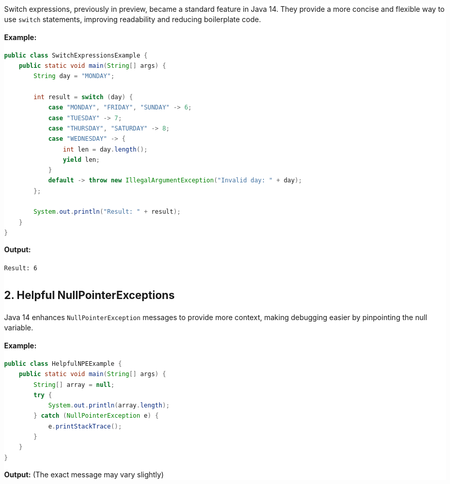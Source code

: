 Switch expressions, previously in preview, became a standard feature in Java 14. They provide a more concise and flexible way to use `switch` statements, improving readability and reducing boilerplate code.

**Example:**

```java
public class SwitchExpressionsExample {
    public static void main(String[] args) {
        String day = "MONDAY";

        int result = switch (day) {
            case "MONDAY", "FRIDAY", "SUNDAY" -> 6;
            case "TUESDAY" -> 7;
            case "THURSDAY", "SATURDAY" -> 8;
            case "WEDNESDAY" -> {
                int len = day.length();
                yield len; 
            }
            default -> throw new IllegalArgumentException("Invalid day: " + day);
        };

        System.out.println("Result: " + result);
    }
}
```

**Output:**

```
Result: 6
```


## 2. Helpful NullPointerExceptions

Java 14 enhances `NullPointerException` messages to provide more context, making debugging easier by pinpointing the null variable.

**Example:**

```java
public class HelpfulNPEExample {
    public static void main(String[] args) {
        String[] array = null;
        try {
            System.out.println(array.length);
        } catch (NullPointerException e) {
            e.printStackTrace();
        }
    }
}
```

**Output:** (The exact message may vary slightly)
